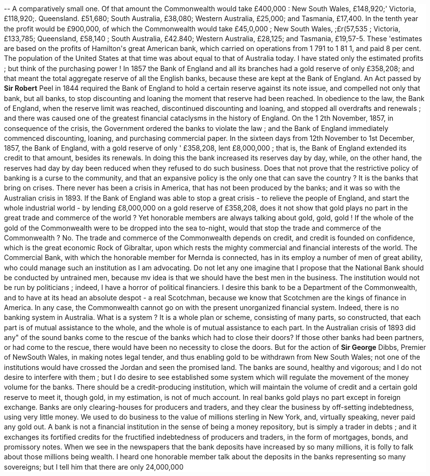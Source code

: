 -- A comparatively small one. Of that amount the Commonwealth would take  £400,000  : New South Wales,  £148,920;'  Victoria,  £118,920;.  Queensland.  £51,680;  South Australia,  £38,080;  Western Australia,  £25,000;  and Tasmania,  £17,400.  In the tenth year the profit would be  £900,000,  of which the Commonwealth would take  £45,0,000  ; New South Wales,  ;£r(57,535  ; Victoria,  £133,785;  Queensland,  £58,140  ; South Australia,  £42.840;  Western Australia,  £28,125;  and Tasmania,  £19,57-5.  These 'estimates are based on the profits of Hamilton's great American bank, which carried on operations from  1 791  to  1 81 1,  and paid  8  per cent. The population of the United States at that time was about equal to that of Australia today. I have stated only the estimated profits ; but think of the purchasing power ! In  1857  the Bank of England and all its branches had a gold reserve of only  £358,208;  and that meant the total aggregate reserve of all the English banks, because these are kept at the Bank of England. An Act passed by  **Sir Robert**  Peel in  1844  required the Bank of England to hold a certain reserve against its note issue, and compelled not only that bank, but all banks, to stop discounting and loaning the moment that reserve had been reached. In obedience to the law, the Bank of England, when the reserve limit was reached, discontinued discounting and loaning, and stopped all overdrafts and renewals ; and there was caused one of the greatest financial cataclysms in the history of England. On the 1 2th November, 1857, in consequence of the crisis, the Government ordered the banks to violate the law ; and the Bank of England immediately commenced discounting, loaning, and purchasing commercial paper. In the sixteen days from 12th November to 1st December, 1857, the Bank of England, with a gold reserve of only ' £358,208, lent £8,000,000 ; that is, the Bank of England extended its credit to that amount, besides its renewals. In doing this the bank increased its reserves day by day, while, on the other hand, the reserves had day by day been reduced when they refused to do such business. Does that not prove that the restrictive policy of banking is a curse to the community, and that an expansive policy is the only one that can save the country ? It is the banks that bring on crises. There never has been a crisis in America, that has not been produced by the banks; and it was so with the Australian crisis in 1893. If the Bank of England was able to stop a great crisis - to relieve the people of England, and start the whole industrial world - by lending £8,000,000 on a gold reserve of £358,208, does it not show that gold plays no part in the great trade and commerce of the world ? Yet honorable members are always talking about gold, gold, gold ! If the whole of the gold of the Commonwealth were to be dropped into the sea to-night, would that stop the trade and commerce of the Commonwealth ? No. The trade and commerce of the Commonwealth depends on credit, and credit is founded on confidence, which is the great economic Rock of Gibraltar, upon which rests the mighty commercial and financial interests of the world. The Commercial Bank, with which the honorable member for Mernda is connected, has in its employ a number of men of great ability, who could manage such an institution as I am advocating. Do not let any one imagine that I propose that the National Bank should be conducted by untrained men, because mv idea is that we should have the best men in the business.  The institution would not be run by politicians ; indeed, I have a horror of political financiers. I desire this bank to be a Department of the Commonwealth, and to have at its head an absolute despot - a real Scotchman, because we know that Scotchmen are the kings of finance in America. In any case, the Commonwealth cannot go on with the present unorganized financial system. Indeed, there is no banking system in Australia. What is a system ? It is a whole plan or scheme, consisting of many parts, so constructed, that each part is of mutual assistance to the whole, and the whole is of mutual assistance to each part. In the Australian crisis of 1893 did any" of the sound banks come to the rescue of the banks which had to close their doors? If those other banks had been partners, or had come to the rescue, there would have been no necessity to close the doors. But for the action of  **Sir George**  Dibbs, Premier of NewSouth Wales, in making notes legal tender, and thus enabling gold to be withdrawn from New South Wales; not one of the institutions would have crossed the Jordan and seen the promised land. The banks are sound, healthy and vigorous; and I do not desire to interfere with them ; but I do desire to see established some system which will regulate the movement of the money volume for the banks. There should be a credit-producing institution, which will maintain the volume of credit  and a certain gold reserve to meet it, though gold, in my estimation, is not of much account. In real banks gold plays no part except in foreign exchange. Banks are only clearing-houses for producers and traders, and they clear the business by off-setting indebtedness, using very little money. We used to do business to the value of millions sterling in New York, and, virtually speaking, never paid any gold out. A bank is not a financial institution in the sense of being a money repository, but is simply a trader in debts ; and it exchanges its fortified credits for the fructified indebtedness of producers and traders, in the form of mortgages, bonds, and promissory notes. When we see in the newspapers that the bank deposits have increased by so many millions, it is folly to falk about those millions being wealth. I heard one honorable member talk about the deposits in the banks representing so many sovereigns; but I tell him that there are only 24,000,000